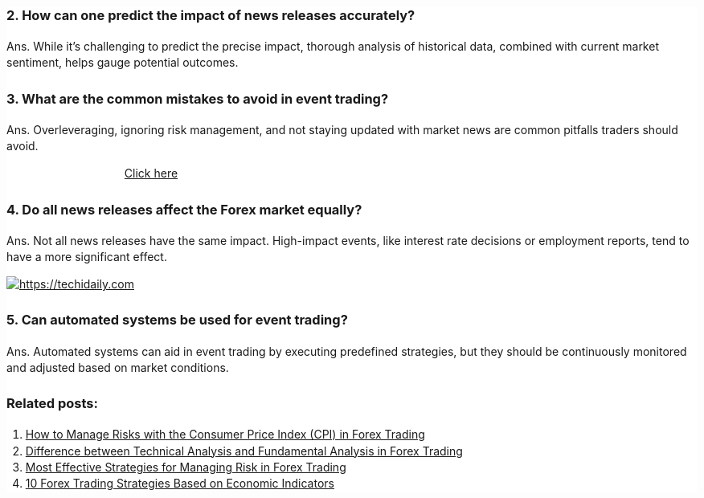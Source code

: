 ### 2\. How can one predict the impact of news releases accurately?

Ans. While it’s challenging to predict the precise impact, thorough analysis of historical data, combined with current market sentiment, helps gauge potential outcomes.

### 3\. What are the common mistakes to avoid in event trading?

Ans. Overleveraging, ignoring risk management, and not staying updated with market news are common pitfalls traders should avoid.


<span id="1983582">
					<video width="576" height="240" style="cursor:pointer"
           poster="//a.impactradius-go.com/display-clicktoplayimage/1983582.png"
           onclick="if(!this.playClicked){this.play();this.setAttribute('controls',true);this.playClicked=true;}">
	   <source src="//a.impactradius-go.com/display-ad/22993-1983582">
	   <img src="//a.impactradius-go.com/display-clicktoplayimage/1983582.png" style="border: none; height: 100%; width: 100%; object-fit: contain">
	</video>
	<div style="width:360px;text-align:center"><a href="javascript:window.open(decodeURIComponent('https%3A%2F%2Fhomestyler.sjv.io%2Fc%2F5597632%2F1983582%2F22993'), '_blank');void(0);">Click here</a></div>
</span>
<img height="0" width="0" src="https://imp.pxf.io/i/5597632/1983582/22993" style="position:absolute;visibility:hidden;" border="0" />


### 4\. Do all news releases affect the Forex market equally?

Ans. Not all news releases have the same impact. High-impact events, like interest rate decisions or employment reports, tend to have a more significant effect.


<a href="https://aligracehair.sjv.io/c/5597632/1934138/19272" target="_top" id="1934138">
  <img src="//a.impactradius-go.com/display-ad/19272-1934138" border="0" alt="https://techidaily.com" width="300" height="90"/>
</a>
<img height="0" width="0" src="https://aligracehair.sjv.io/i/5597632/1934138/19272" style="position:absolute;visibility:hidden;" border="0" />


### 5\. Can automated systems be used for event trading?

Ans. Automated systems can aid in event trading by executing predefined strategies, but they should be continuously monitored and adjusted based on market conditions.

### Related posts:

1. [How to Manage Risks with the Consumer Price Index (CPI) in Forex Trading](https://www.mt4copier.com/manage-risks-with-the-consumer-price-index/ "How to Manage Risks with the Consumer Price Index (CPI) in Forex Trading")
2. [Difference between Technical Analysis and Fundamental Analysis in Forex Trading](https://tools.techidaily.com/mt4copier/products/)
3. [Most Effective Strategies for Managing Risk in Forex Trading](https://tools.techidaily.com/mt4copier/products/)
4. [10 Forex Trading Strategies Based on Economic Indicators](https://tools.techidaily.com/mt4copier/products/)
